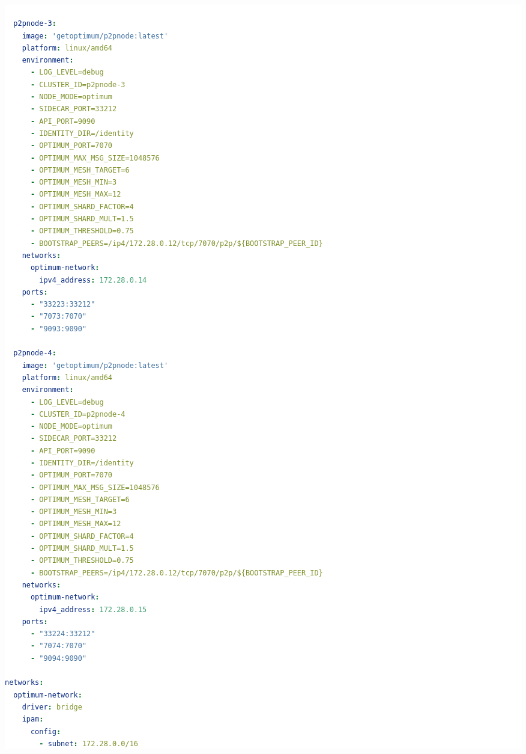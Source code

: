 ```yaml

  p2pnode-3:
    image: 'getoptimum/p2pnode:latest'
    platform: linux/amd64
    environment:
      - LOG_LEVEL=debug
      - CLUSTER_ID=p2pnode-3
      - NODE_MODE=optimum
      - SIDECAR_PORT=33212
      - API_PORT=9090
      - IDENTITY_DIR=/identity
      - OPTIMUM_PORT=7070
      - OPTIMUM_MAX_MSG_SIZE=1048576
      - OPTIMUM_MESH_TARGET=6
      - OPTIMUM_MESH_MIN=3
      - OPTIMUM_MESH_MAX=12
      - OPTIMUM_SHARD_FACTOR=4
      - OPTIMUM_SHARD_MULT=1.5
      - OPTIMUM_THRESHOLD=0.75
      - BOOTSTRAP_PEERS=/ip4/172.28.0.12/tcp/7070/p2p/${BOOTSTRAP_PEER_ID}
    networks:
      optimum-network:
        ipv4_address: 172.28.0.14
    ports:
      - "33223:33212"
      - "7073:7070"
      - "9093:9090"

  p2pnode-4:
    image: 'getoptimum/p2pnode:latest'
    platform: linux/amd64
    environment:
      - LOG_LEVEL=debug
      - CLUSTER_ID=p2pnode-4
      - NODE_MODE=optimum
      - SIDECAR_PORT=33212
      - API_PORT=9090
      - IDENTITY_DIR=/identity
      - OPTIMUM_PORT=7070
      - OPTIMUM_MAX_MSG_SIZE=1048576
      - OPTIMUM_MESH_TARGET=6
      - OPTIMUM_MESH_MIN=3
      - OPTIMUM_MESH_MAX=12
      - OPTIMUM_SHARD_FACTOR=4
      - OPTIMUM_SHARD_MULT=1.5
      - OPTIMUM_THRESHOLD=0.75
      - BOOTSTRAP_PEERS=/ip4/172.28.0.12/tcp/7070/p2p/${BOOTSTRAP_PEER_ID}
    networks:
      optimum-network:
        ipv4_address: 172.28.0.15
    ports:
      - "33224:33212"
      - "7074:7070"
      - "9094:9090"

networks:
  optimum-network:
    driver: bridge
    ipam:
      config:
        - subnet: 172.28.0.0/16
```
